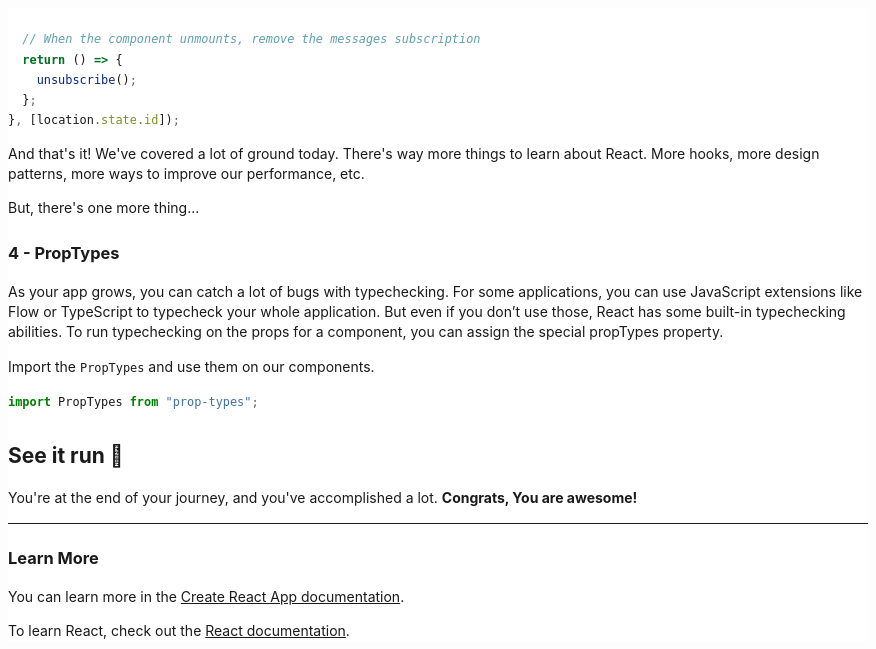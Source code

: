 ```jsx

  // When the component unmounts, remove the messages subscription
  return () => {
    unsubscribe();
  };
}, [location.state.id]);
```

And that's it!
We've covered a lot of ground today.
There's way more things to learn about React.
More hooks, more design patterns, more ways to improve our performance, etc.

But, there's one more thing...

### 4 - PropTypes

As your app grows, you can catch a lot of bugs with typechecking. For some applications, you can use JavaScript extensions like Flow or TypeScript to typecheck your whole application. But even if you don’t use those, React has some built-in typechecking abilities. To run typechecking on the props for a component, you can assign the special propTypes property.

Import the `PropTypes` and use them on our components.

```js
import PropTypes from "prop-types";
```

## See it run 🚀

You're at the end of your journey, and you've accomplished a lot. **Congrats, You are awesome!**

---

### Learn More

You can learn more in the [Create React App documentation](https://facebook.github.io/create-react-app/docs/getting-started).

To learn React, check out the [React documentation](https://reactjs.org/).
